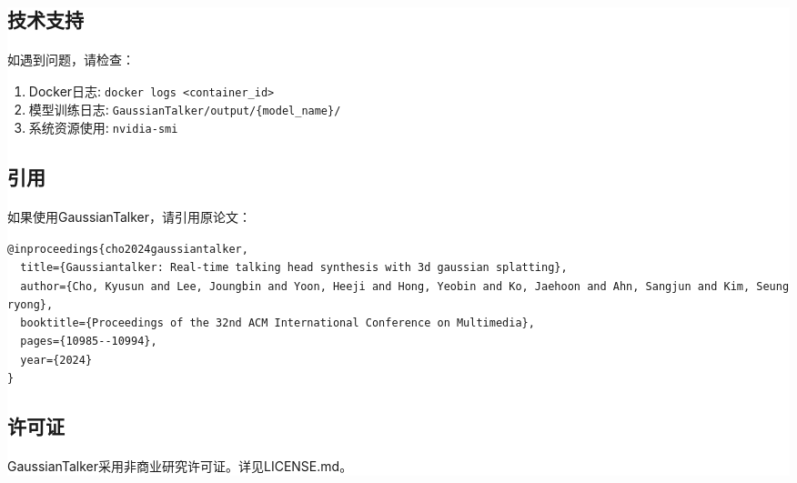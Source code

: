 ## 技术支持

如遇到问题，请检查：
1. Docker日志: `docker logs <container_id>`
2. 模型训练日志: `GaussianTalker/output/{model_name}/`
3. 系统资源使用: `nvidia-smi`

## 引用

如果使用GaussianTalker，请引用原论文：
```
@inproceedings{cho2024gaussiantalker,
  title={Gaussiantalker: Real-time talking head synthesis with 3d gaussian splatting},
  author={Cho, Kyusun and Lee, Joungbin and Yoon, Heeji and Hong, Yeobin and Ko, Jaehoon and Ahn, Sangjun and Kim, Seungryong},
  booktitle={Proceedings of the 32nd ACM International Conference on Multimedia},
  pages={10985--10994},
  year={2024}
}
```

## 许可证

GaussianTalker采用非商业研究许可证。详见LICENSE.md。

